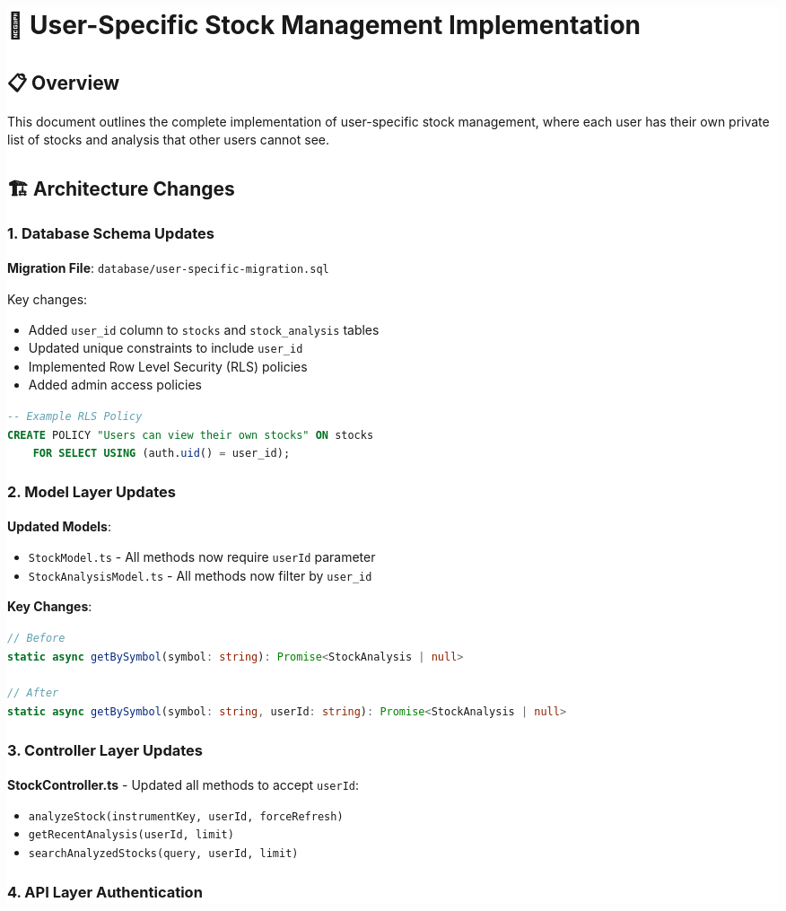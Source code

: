 # 🔐 User-Specific Stock Management Implementation

## 📋 Overview

This document outlines the complete implementation of user-specific stock management, where each user has their own private list of stocks and analysis that other users cannot see.

## 🏗️ Architecture Changes

### 1. Database Schema Updates

**Migration File**: `database/user-specific-migration.sql`

Key changes:

- Added `user_id` column to `stocks` and `stock_analysis` tables
- Updated unique constraints to include `user_id`
- Implemented Row Level Security (RLS) policies
- Added admin access policies

```sql
-- Example RLS Policy
CREATE POLICY "Users can view their own stocks" ON stocks
    FOR SELECT USING (auth.uid() = user_id);
```

### 2. Model Layer Updates

**Updated Models**:

- `StockModel.ts` - All methods now require `userId` parameter
- `StockAnalysisModel.ts` - All methods now filter by `user_id`

**Key Changes**:

```typescript
// Before
static async getBySymbol(symbol: string): Promise<StockAnalysis | null>

// After
static async getBySymbol(symbol: string, userId: string): Promise<StockAnalysis | null>
```

### 3. Controller Layer Updates

**StockController.ts** - Updated all methods to accept `userId`:

- `analyzeStock(instrumentKey, userId, forceRefresh)`
- `getRecentAnalysis(userId, limit)`
- `searchAnalyzedStocks(query, userId, limit)`

### 4. API Layer Authentication
